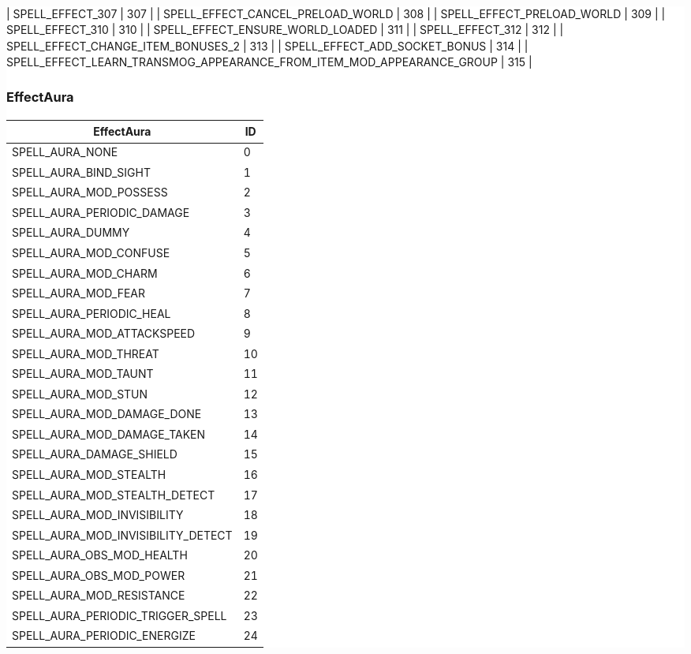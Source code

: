 | SPELL_EFFECT_307 | 307 |
| SPELL_EFFECT_CANCEL_PRELOAD_WORLD | 308 |
| SPELL_EFFECT_PRELOAD_WORLD | 309 |
| SPELL_EFFECT_310 | 310 |
| SPELL_EFFECT_ENSURE_WORLD_LOADED | 311 |
| SPELL_EFFECT_312 | 312 |
| SPELL_EFFECT_CHANGE_ITEM_BONUSES_2 | 313 |
| SPELL_EFFECT_ADD_SOCKET_BONUS | 314 |
| SPELL_EFFECT_LEARN_TRANSMOG_APPEARANCE_FROM_ITEM_MOD_APPEARANCE_GROUP | 315 |
&nbsp;

### EffectAura
| EffectAura | ID |
| --- | --- |
|SPELL_AURA_NONE                                         | 0 |
|SPELL_AURA_BIND_SIGHT                                   | 1 |
|SPELL_AURA_MOD_POSSESS                                  | 2 |
|SPELL_AURA_PERIODIC_DAMAGE                              | 3 |
|SPELL_AURA_DUMMY                                        | 4 |
|SPELL_AURA_MOD_CONFUSE                                  | 5 |
|SPELL_AURA_MOD_CHARM                                    | 6 |
|SPELL_AURA_MOD_FEAR                                     | 7 |
|SPELL_AURA_PERIODIC_HEAL                                | 8 |
|SPELL_AURA_MOD_ATTACKSPEED                              | 9 |
|SPELL_AURA_MOD_THREAT                                   | 10 |
|SPELL_AURA_MOD_TAUNT                                    | 11 |
|SPELL_AURA_MOD_STUN                                     | 12 |
|SPELL_AURA_MOD_DAMAGE_DONE                              | 13 |
|SPELL_AURA_MOD_DAMAGE_TAKEN                             | 14 |
|SPELL_AURA_DAMAGE_SHIELD                                | 15 |
|SPELL_AURA_MOD_STEALTH                                  | 16 |
|SPELL_AURA_MOD_STEALTH_DETECT                           | 17 |
|SPELL_AURA_MOD_INVISIBILITY                             | 18 |
|SPELL_AURA_MOD_INVISIBILITY_DETECT                      | 19 |
|SPELL_AURA_OBS_MOD_HEALTH                               | 20 |
|SPELL_AURA_OBS_MOD_POWER                                | 21 |
|SPELL_AURA_MOD_RESISTANCE                               | 22 |
|SPELL_AURA_PERIODIC_TRIGGER_SPELL                       | 23 |
|SPELL_AURA_PERIODIC_ENERGIZE                            | 24 |